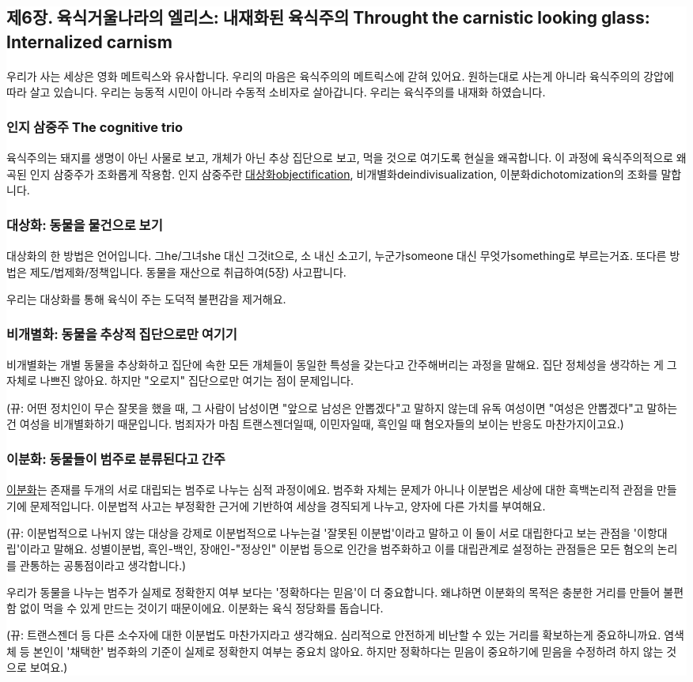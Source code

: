 ## 제6장. 육식거울나라의 엘리스: 내재화된 육식주의 Throught the carnistic looking glass: Internalized carnism

우리가 사는 세상은 영화 메트릭스와 유사합니다. 우리의 마음은 육식주의의
메트릭스에 갇혀 있어요. 원하는대로 사는게 아니라 육식주의의 강압에 따라 살고
있습니다. 우리는 능동적 시민이 아니라 수동적 소비자로 살아갑니다. 우리는
육식주의를 내재화 하였습니다.

### 인지 삼중주 The cognitive trio

육식주의는 돼지를 생명이 아닌 사물로 보고, 개체가 아닌 추상 집단으로 보고, 먹을
것으로 여기도록 현실을 왜곡합니다. 이 과정에 육식주의적으로 왜곡된 인지
삼중주가 조화롭게 작용함. 인지 삼중주란
[대상화objectification](/terms/objectification.html),
비개별화deindivisualization, 이분화dichotomization의 조화를 말합니다.

### 대상화: 동물을 물건으로 보기

대상화의 한 방법은 언어입니다. 그he/그녀she 대신 그것it으로, 소 내신 소고기,
누군가someone 대신 무엇가something로 부르는거죠. 또다른 방법은
제도/법제화/정책입니다. 동물을 재산으로 취급하여(5장) 사고팝니다.

우리는 대상화를 통해 육식이 주는 도덕적 불편감을 제거해요.

### 비개별화: 동물을 추상적 집단으로만 여기기

비개별화는 개별 동물을 추상화하고 집단에 속한 모든 개체들이 동일한 특성을
갖는다고 간주해버리는 과정을 말해요. 집단 정체성을 생각하는 게 그 자체로 나쁘진
않아요. 하지만 "오로지" 집단으로만 여기는 점이 문제입니다.

(뀨: 어떤 정치인이 무슨 잘못을 했을 때, 그 사람이 남성이면 "앞으로 남성은
안뽑겠다"고 말하지 않는데 유독 여성이면 "여성은 안뽑겠다"고 말하는건 여성을
비개별화하기 때문입니다. 범죄자가 마침 트랜스젠더일때, 이민자일때, 흑인일 때
혐오자들의 보이는 반응도 마찬가지이고요.)

### 이분화: 동물들이 범주로 분류된다고 간주

[이분화](/terms/dichotomy.html)는 존재를 두개의 서로 대립되는 범주로 나누는
심적 과정이에요. 범주화 자체는 문제가 아니나 이분법은 세상에 대한 흑백논리적
관점을 만들기에 문제적입니다. 이분법적 사고는 부정확한 근거에 기반하여 세상을
경직되게 나누고, 양자에 다른 가치를 부여해요.

(뀨: 이분법적으로 나뉘지 않는 대상을 강제로 이분법적으로 나누는걸 '잘못된
이분법'이라고 말하고 이 둘이 서로 대립한다고 보는 관점을 '이항대립'이라고
말해요. 성별이분법, 흑인-백인, 장애인-"정상인" 이분법 등으로 인간을 범주화하고
이를 대립관계로 설정하는 관점들은 모든 혐오의 논리를 관통하는 공통점이라고
생각합니다.)

우리가 동물을 나누는 범주가 실제로 정확한지 여부 보다는 '정확하다는 믿음'이 더
중요합니다. 왜냐하면 이분화의 목적은 충분한 거리를 만들어 불편함 없이 먹을 수
있게 만드는 것이기 때문이에요. 이분화는 육식 정당화를 돕습니다.

(뀨: 트랜스젠더 등 다른 소수자에 대한 이분법도 마찬가지라고 생각해요.
심리적으로 안전하게 비난할 수 있는 거리를 확보하는게 중요하니까요. 염색체 등
본인이 '채택한' 범주화의 기준이 실제로 정확한지 여부는 중요치 않아요. 하지만
정확하다는 믿음이 중요하기에 믿음을 수정하려 하지 않는 것으로 보여요.)
